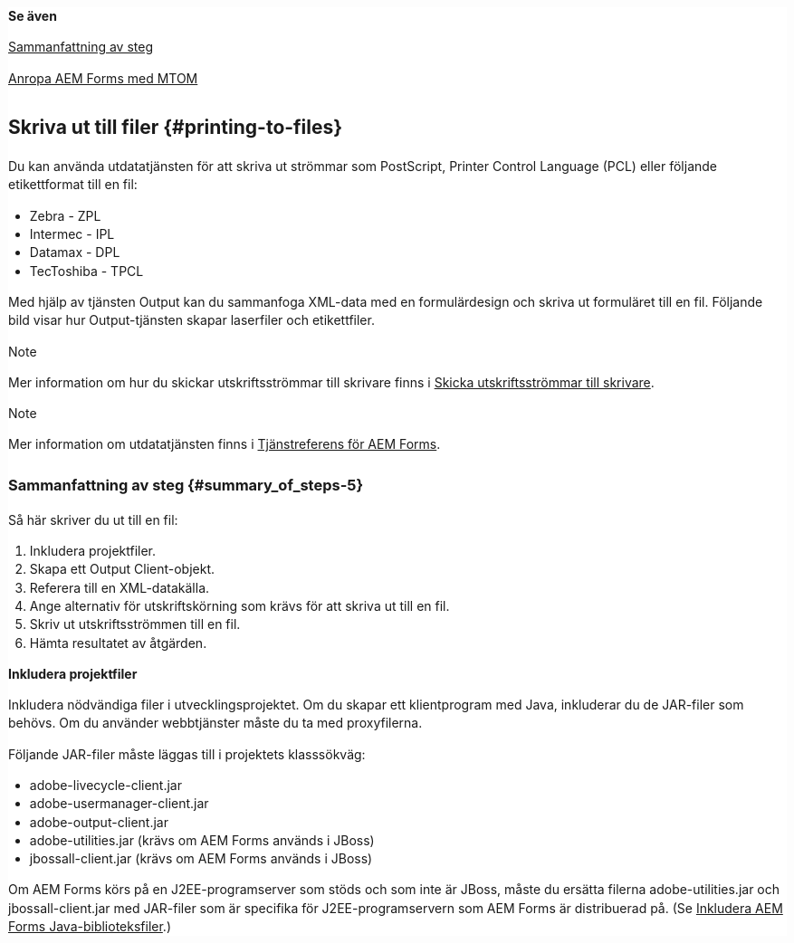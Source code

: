 **Se även**

[Sammanfattning av steg](creating-document-output-streams.md#summary-of-steps)

[Anropa AEM Forms med MTOM](/help/forms/developing/invoking-aem-forms-using-web.md#invoking-aem-forms-using-mtom)

## Skriva ut till filer {#printing-to-files}

Du kan använda utdatatjänsten för att skriva ut strömmar som PostScript, Printer Control Language (PCL) eller följande etikettformat till en fil:

* Zebra - ZPL
* Intermec - IPL
* Datamax - DPL
* TecToshiba - TPCL

Med hjälp av tjänsten Output kan du sammanfoga XML-data med en formulärdesign och skriva ut formuläret till en fil. Följande bild visar hur Output-tjänsten skapar laserfiler och etikettfiler.

>[!NOTE]
>
>Mer information om hur du skickar utskriftsströmmar till skrivare finns i [Skicka utskriftsströmmar till skrivare](creating-document-output-streams.md#sending-print-streams-to-printers).

>[!NOTE]
>
>Mer information om utdatatjänsten finns i [Tjänstreferens för AEM Forms](https://www.adobe.com/go/learn_aemforms_services_63).

### Sammanfattning av steg {#summary_of_steps-5}

Så här skriver du ut till en fil:

1. Inkludera projektfiler.
1. Skapa ett Output Client-objekt.
1. Referera till en XML-datakälla.
1. Ange alternativ för utskriftskörning som krävs för att skriva ut till en fil.
1. Skriv ut utskriftsströmmen till en fil.
1. Hämta resultatet av åtgärden.

**Inkludera projektfiler**

Inkludera nödvändiga filer i utvecklingsprojektet. Om du skapar ett klientprogram med Java, inkluderar du de JAR-filer som behövs. Om du använder webbtjänster måste du ta med proxyfilerna.

Följande JAR-filer måste läggas till i projektets klasssökväg:

* adobe-livecycle-client.jar
* adobe-usermanager-client.jar
* adobe-output-client.jar
* adobe-utilities.jar (krävs om AEM Forms används i JBoss)
* jbossall-client.jar (krävs om AEM Forms används i JBoss)

Om AEM Forms körs på en J2EE-programserver som stöds och som inte är JBoss, måste du ersätta filerna adobe-utilities.jar och jbossall-client.jar med JAR-filer som är specifika för J2EE-programservern som AEM Forms är distribuerad på. (Se [Inkludera AEM Forms Java-biblioteksfiler](/help/forms/developing/invoking-aem-forms-using-java.md#including-aem-forms-java-library-files).)
